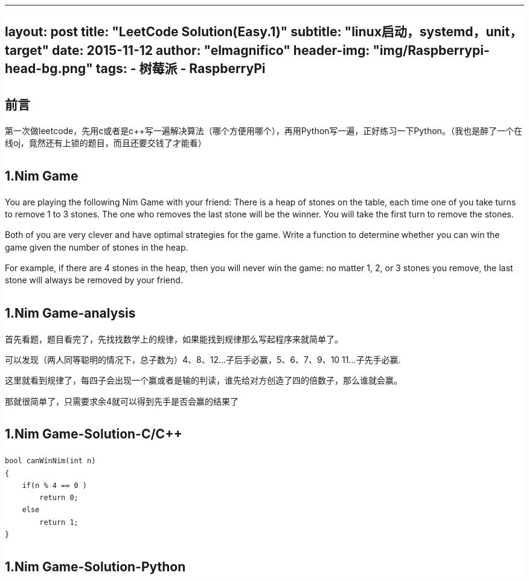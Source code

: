   ---
layout:     post
title:      "LeetCode Solution(Easy.1)"
subtitle:   "linux启动，systemd，unit，target"
date:       2015-11-12
author:     "elmagnifico"
header-img: "img/Raspberrypi-head-bg.png"
tags:
    - 树莓派
    - RaspberryPi
---


## 前言

第一次做leetcode，先用c或者是c++写一遍解决算法（哪个方便用哪个），再用Python写一遍，正好练习一下Python。（我也是醉了一个在线oj，竟然还有上锁的题目，而且还要交钱了才能看）

## 1.Nim Game

You are playing the following Nim Game with your friend: There is a heap of stones on the table, each time one of you take turns to remove 1 to 3 stones. The one who removes the last stone will be the winner. You will take the first turn to remove the stones.

Both of you are very clever and have optimal strategies for the game. Write a function to determine whether you can win the game given the number of stones in the heap.

For example, if there are 4 stones in the heap, then you will never win the game: no matter 1, 2, or 3 stones you remove, the last stone will always be removed by your friend.

## 1.Nim Game-analysis
 
首先看题，题目看完了，先找找数学上的规律，如果能找到规律那么写起程序来就简单了。

可以发现（两人同等聪明的情况下，总子数为）4、8、12...子后手必赢，5、6、7、9、10
11...子先手必赢.

这里就看到规律了，每四子会出现一个赢或者是输的判读，谁先给对方创造了四的倍数子，那么谁就会赢。

那就很简单了，只需要求余4就可以得到先手是否会赢的结果了

## 1.Nim Game-Solution-C/C++

	bool canWinNim(int n) 
	{
		if(n % 4 == 0 )
			return 0;
		else
			return 1;
	}



## 1.Nim Game-Solution-Python
